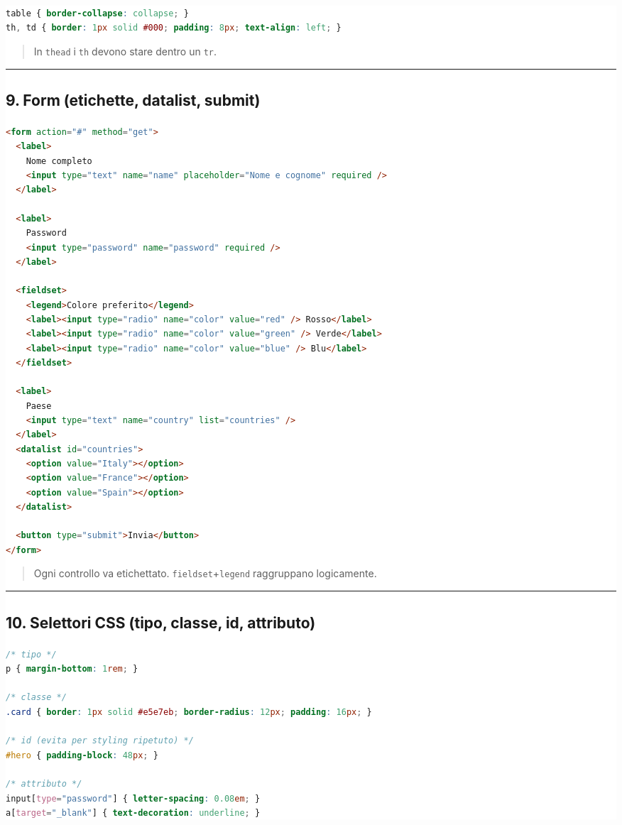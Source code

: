 ```css
table { border-collapse: collapse; }
th, td { border: 1px solid #000; padding: 8px; text-align: left; }
```

> In `thead` i `th` devono stare dentro un `tr`.

---

## 9. Form (etichette, datalist, submit)

```html
<form action="#" method="get">
  <label>
    Nome completo
    <input type="text" name="name" placeholder="Nome e cognome" required />
  </label>

  <label>
    Password
    <input type="password" name="password" required />
  </label>

  <fieldset>
    <legend>Colore preferito</legend>
    <label><input type="radio" name="color" value="red" /> Rosso</label>
    <label><input type="radio" name="color" value="green" /> Verde</label>
    <label><input type="radio" name="color" value="blue" /> Blu</label>
  </fieldset>

  <label>
    Paese
    <input type="text" name="country" list="countries" />
  </label>
  <datalist id="countries">
    <option value="Italy"></option>
    <option value="France"></option>
    <option value="Spain"></option>
  </datalist>

  <button type="submit">Invia</button>
</form>
```

> Ogni controllo va etichettato. `fieldset`+`legend` raggruppano logicamente.

---

## 10. Selettori CSS (tipo, classe, id, attributo)

```css
/* tipo */
p { margin-bottom: 1rem; }

/* classe */
.card { border: 1px solid #e5e7eb; border-radius: 12px; padding: 16px; }

/* id (evita per styling ripetuto) */
#hero { padding-block: 48px; }

/* attributo */
input[type="password"] { letter-spacing: 0.08em; }
a[target="_blank"] { text-decoration: underline; }
```
